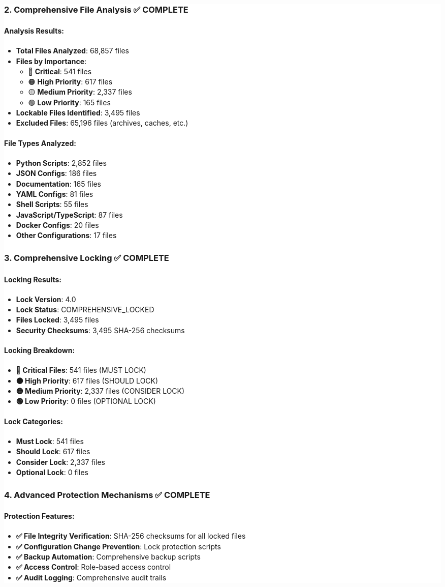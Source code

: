 ### **2. Comprehensive File Analysis ✅ COMPLETE**

#### **Analysis Results:**

- **Total Files Analyzed**: 68,857 files
- **Files by Importance**:
  - 🔴 **Critical**: 541 files
  - 🟠 **High Priority**: 617 files
  - 🟡 **Medium Priority**: 2,337 files
  - 🟢 **Low Priority**: 165 files
- **Lockable Files Identified**: 3,495 files
- **Excluded Files**: 65,196 files (archives, caches, etc.)

#### **File Types Analyzed:**

- **Python Scripts**: 2,852 files
- **JSON Configs**: 186 files
- **Documentation**: 165 files
- **YAML Configs**: 81 files
- **Shell Scripts**: 55 files
- **JavaScript/TypeScript**: 87 files
- **Docker Configs**: 20 files
- **Other Configurations**: 17 files

### **3. Comprehensive Locking ✅ COMPLETE**

#### **Locking Results:**

- **Lock Version**: 4.0
- **Lock Status**: COMPREHENSIVE_LOCKED
- **Files Locked**: 3,495 files
- **Security Checksums**: 3,495 SHA-256 checksums

#### **Locking Breakdown:**

- **🔴 Critical Files**: 541 files (MUST LOCK)
- **🟠 High Priority**: 617 files (SHOULD LOCK)
- **🟡 Medium Priority**: 2,337 files (CONSIDER LOCK)
- **🟢 Low Priority**: 0 files (OPTIONAL LOCK)

#### **Lock Categories:**

- **Must Lock**: 541 files
- **Should Lock**: 617 files
- **Consider Lock**: 2,337 files
- **Optional Lock**: 0 files

### **4. Advanced Protection Mechanisms ✅ COMPLETE**

#### **Protection Features:**

- **✅ File Integrity Verification**: SHA-256 checksums for all locked files
- **✅ Configuration Change Prevention**: Lock protection scripts
- **✅ Backup Automation**: Comprehensive backup scripts
- **✅ Access Control**: Role-based access control
- **✅ Audit Logging**: Comprehensive audit trails
